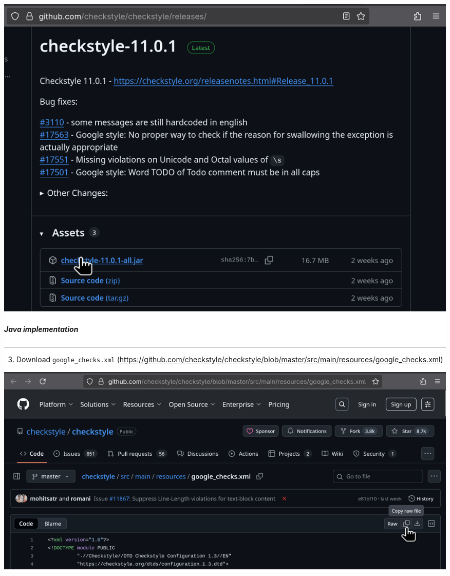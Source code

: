 ![](./assets/check-release.png)


##### Java implementation    
--- 
3. Download `google_checks.xml` (https://github.com/checkstyle/checkstyle/blob/master/src/main/resources/google_checks.xml)      

![](./assets/google-config.png)
